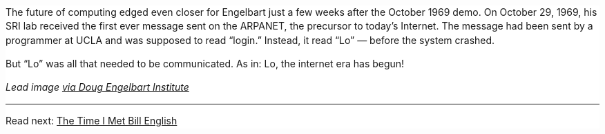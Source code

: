 The future of computing edged even closer for Engelbart just a few weeks after the October 1969 demo. On October 29, 1969, his SRI lab received the first ever message sent on the ARPANET, the precursor to today’s Internet. The message had been sent by a programmer at UCLA and was supposed to read “login.” Instead, it read “Lo” — before the system crashed.

But “Lo” was all that needed to be communicated. As in: Lo, the internet era has begun!

*Lead image [via Doug Engelbart Institute](https://www.dougengelbart.org/content/view/378/#Dougs-Lab-Environment-1)*

***

Read next: [The Time I Met Bill English](/p/the-first-web-developer/)